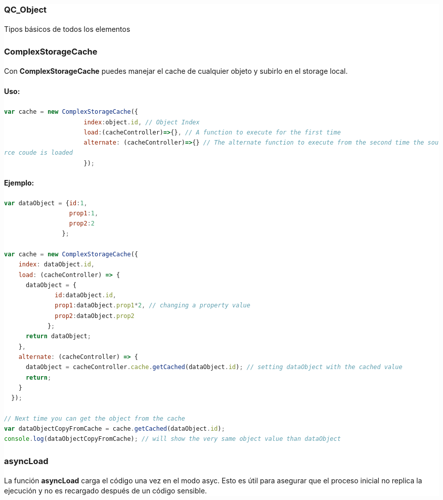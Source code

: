 ### QC_Object

Tipos básicos de todos los elementos

### ComplexStorageCache

Con **ComplexStorageCache** puedes manejar el cache de cualquier objeto y subirlo en el storage local.

#### Uso:
```javascript
var cache = new ComplexStorageCache({
                      index:object.id, // Object Index
                      load:(cacheController)=>{}, // A function to execute for the first time
                      alternate: (cacheController)=>{} // The alternate function to execute from the second time the source coude is loaded
                      });
```

#### Ejemplo:
```javascript
var dataObject = {id:1,
                  prop1:1,
                  prop2:2
                };

var cache = new ComplexStorageCache({
    index: dataObject.id,
    load: (cacheController) => {
      dataObject = {
              id:dataObject.id,
              prop1:dataObject.prop1*2, // changing a property value
              prop2:dataObject.prop2
            };
      return dataObject;
    },
    alternate: (cacheController) => {
      dataObject = cacheController.cache.getCached(dataObject.id); // setting dataObject with the cached value
      return;
    }
  });

// Next time you can get the object from the cache
var dataObjectCopyFromCache = cache.getCached(dataObject.id);
console.log(dataObjectCopyFromCache); // will show the very same object value than dataObject
```

### asyncLoad

La función **asyncLoad** carga el código una vez en el modo asyc. Esto es útil para asegurar que el proceso inicial no replica la ejecución y no es recargado después de un código sensible.
